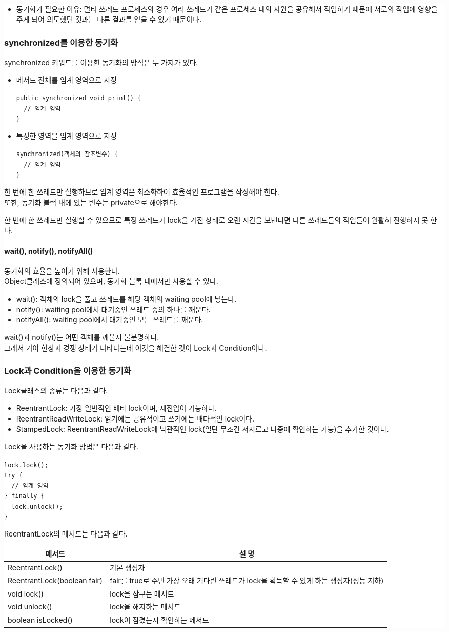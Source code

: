 * 동기화가 필요한 이유: 멀티 쓰레드 프로세스의 경우 여러 쓰레드가 같은 프로세스 내의 자원을 공유해서 작업하기 때문에 서로의 작업에 영향을 주게 되어 의도했던 것과는 다른 결과를 얻을 수 있기 때문이다.   

### synchronized를 이용한 동기화
synchronized 키워드를 이용한 동기화의 방식은 두 가지가 있다.   

* 메서드 전체를 임계 영역으로 지정
  ```
  public synchronized void print() {   
    // 임계 영역   
  }
  ```

* 특정한 영역을 임계 영역으로 지정
  ```
  synchronized(객체의 참조변수) {   
    // 임계 영역   
  }
  ```

한 번에 한 쓰레드만 실행하므로 임계 영역은 최소화하여 효율적인 프로그램을 작성해야 한다.   
또한, 동기화 블럭 내에 있는 변수는 private으로 해야한다.   

한 번에 한 쓰레드만 실행할 수 있으므로 특정 쓰레드가 lock을 가진 상태로 오랜 시간을 보낸다면 다른 쓰레드들의 작업들이 원활히 진행하지 못 한다.   

#### wait(), notify(), notifyAll()
동기화의 효율을 높이기 위해 사용한다.   
Object클래스에 정의되어 있으며, 동기화 블록 내에서만 사용할 수 있다.   

* wait(): 객체의 lock을 풀고 쓰레드를 해당 객체의 waiting pool에 넣는다.
* notify(): waiting pool에서 대기중인 쓰레드 중의 하나를 깨운다.
* notifyAll(): waiting pool에서 대기중인 모든 쓰레드를 깨운다.

wait()과 notify()는 어떤 객체를 깨울지 불분명하다.   
그래서 기아 현상과 경쟁 상태가 나타나는데 이것을 해결한 것이 Lock과 Condition이다.   

### Lock과 Condition을 이용한 동기화
Lock클래스의 종류는 다음과 같다.   
* ReentrantLock: 가장 일반적인 배타 lock이며, 재진입이 가능하다.
* ReentrantReadWriteLock: 읽기에는 공유적이고 쓰기에는 배타적인 lock이다.
* StampedLock: ReentrantReadWriteLock에 낙관적인 lock(일단 무조건 저지르고 나중에 확인하는 기능)을 추가한 것이다.

Lock을 사용하는 동기화 방법은 다음과 같다.   
```
lock.lock();   
try {   
  // 임계 영역   
} finally {   
  lock.unlock();   
}
```
   
ReentrantLock의 메서드는 다음과 같다.   

| 메서드 | 설 명 |
| --- | --- |
| ReentrantLock() | 기본 생성자 |
| ReentrantLock(boolean fair) | fair를 true로 주면 가장 오래 기다린 쓰레드가 lock을 획득할 수 있게 하는 생성자(성능 저하) |
| void lock() | lock을 잠구는 메서드 |
| void unlock() | lock을 해지하는 메서드 |
| boolean isLocked() | lock이 잠겼는지 확인하는 메서드 |

